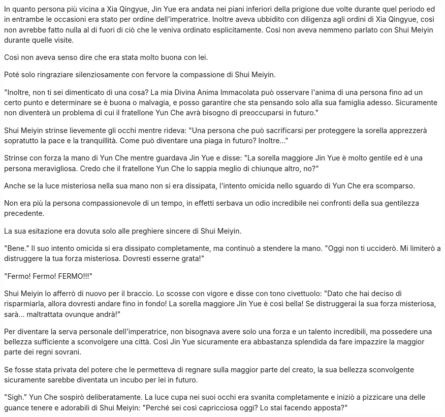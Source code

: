 
In quanto persona più vicina a Xia Qingyue, Jin Yue era andata nei piani inferiori della prigione due volte durante quel periodo ed in entrambe le occasioni era stato per ordine dell'imperatrice. Inoltre aveva ubbidito con diligenza agli ordini di Xia Qingyue, così non avrebbe fatto nulla al di fuori di ciò che le veniva ordinato esplicitamente. Così non aveva nemmeno parlato con Shui Meiyin durante quelle visite.


Così non aveva senso dire che era stata molto buona con lei.


Poté solo ringraziare silenziosamente con fervore la compassione di Shui Meiyin.


"Inoltre, non ti sei dimenticato di una cosa? La mia Divina Anima Immacolata può osservare l'anima di una persona fino ad un certo punto e determinare se è buona o malvagia, e posso garantire che sta pensando solo alla sua famiglia adesso. Sicuramente non diventerà un problema di cui il fratellone Yun Che avrà bisogno di preoccuparsi in futuro."


Shui Meiyin strinse lievemente gli occhi mentre rideva: "Una persona che può sacrificarsi per proteggere la sorella apprezzerà sopratutto la pace e la tranquillità. Come può diventare una piaga in futuro? Inoltre..."


Strinse con forza la mano di Yun Che mentre guardava Jin Yue e disse: "La sorella maggiore Jin Yue è molto gentile ed è una persona meravigliosa. Credo che il fratellone Yun Che lo sappia meglio di chiunque altro, no?"


Anche se la luce misteriosa nella sua mano non si era dissipata, l'intento omicida nello sguardo di Yun Che era scomparso.


Non era più la persona compassionevole di un tempo, in effetti serbava un odio incredibile nei confronti della sua gentilezza precedente.


La sua esitazione era dovuta solo alle preghiere sincere di Shui Meiyin.


"Bene." Il suo intento omicida si era dissipato completamente, ma continuò a stendere la mano. "Oggi non ti ucciderò. Mi limiterò a distruggere la tua forza misteriosa. Dovresti esserne grata!"


"Fermo! Fermo! FERMO!!!"


Shui Meiyin lo afferrò di nuovo per il braccio. Lo scosse con vigore e disse con tono civettuolo: "Dato che hai deciso di risparmiarla, allora dovresti andare fino in fondo! La sorella maggiore Jin Yue è così bella! Se distruggerai la sua forza misteriosa, sarà... maltrattata ovunque andrà!"


Per diventare la serva personale dell'imperatrice, non bisognava avere solo una forza e un talento incredibili, ma possedere una bellezza sufficiente a sconvolgere una città. Così Jin Yue sicuramente era abbastanza splendida da fare impazzire la maggior parte dei regni sovrani.


Se fosse stata privata del potere che le permetteva di regnare sulla maggior parte del creato, la sua bellezza sconvolgente sicuramente sarebbe diventata un incubo per lei in futuro.


"Sigh." Yun Che sospirò deliberatamente. La luce cupa nei suoi occhi era svanita completamente e iniziò a pizzicare una delle guance tenere e adorabili di Shui Meiyin: "Perché sei così capricciosa oggi? Lo stai facendo apposta?"
